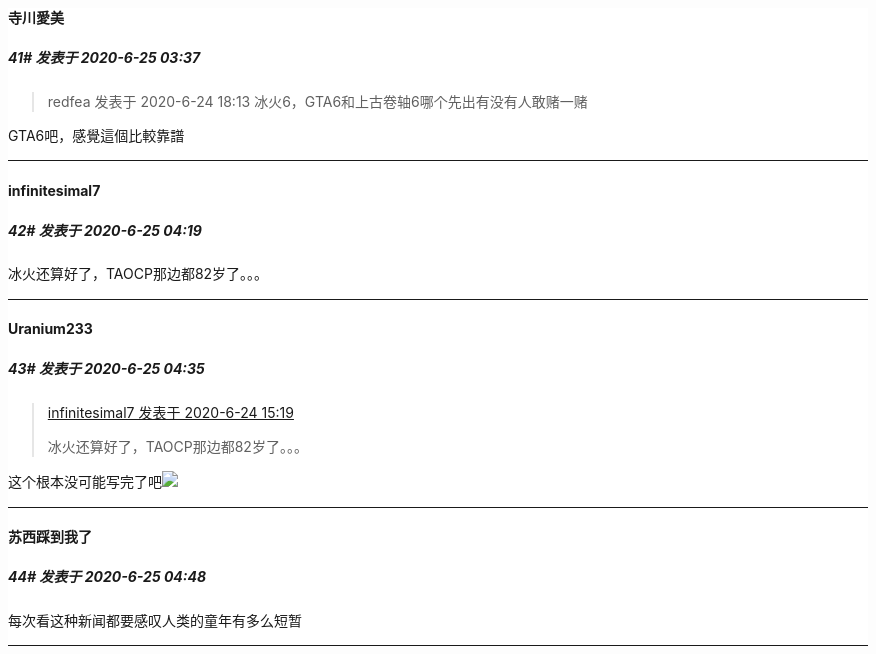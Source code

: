 ####  寺川愛美  
##### 41#       发表于 2020-6-25 03:37



<blockquote>redfea 发表于 2020-6-24 18:13
冰火6，GTA6和上古卷轴6哪个先出有没有人敢赌一赌</blockquote>
GTA6吧，感覺這個比較靠譜







*****

####  infinitesimal7  
##### 42#       发表于 2020-6-25 04:19




冰火还算好了，TAOCP那边都82岁了。。。







*****

####  Uranium233  
##### 43#       发表于 2020-6-25 04:35



<blockquote><a href="httphttps://bbs.saraba1st.com/2b/forum.php?mod=redirect&amp;goto=findpost&amp;pid=47943236&amp;ptid=1943876" target="_blank">infinitesimal7 发表于 2020-6-24 15:19</a>

冰火还算好了，TAOCP那边都82岁了。。。</blockquote>
这个根本没可能写完了吧<img src="https://static.saraba1st.com/image/smiley/face2017/002.png" referrerpolicy="no-referrer">







*****

####  苏西踩到我了  
##### 44#       发表于 2020-6-25 04:48




每次看这种新闻都要感叹人类的童年有多么短暂







*****
